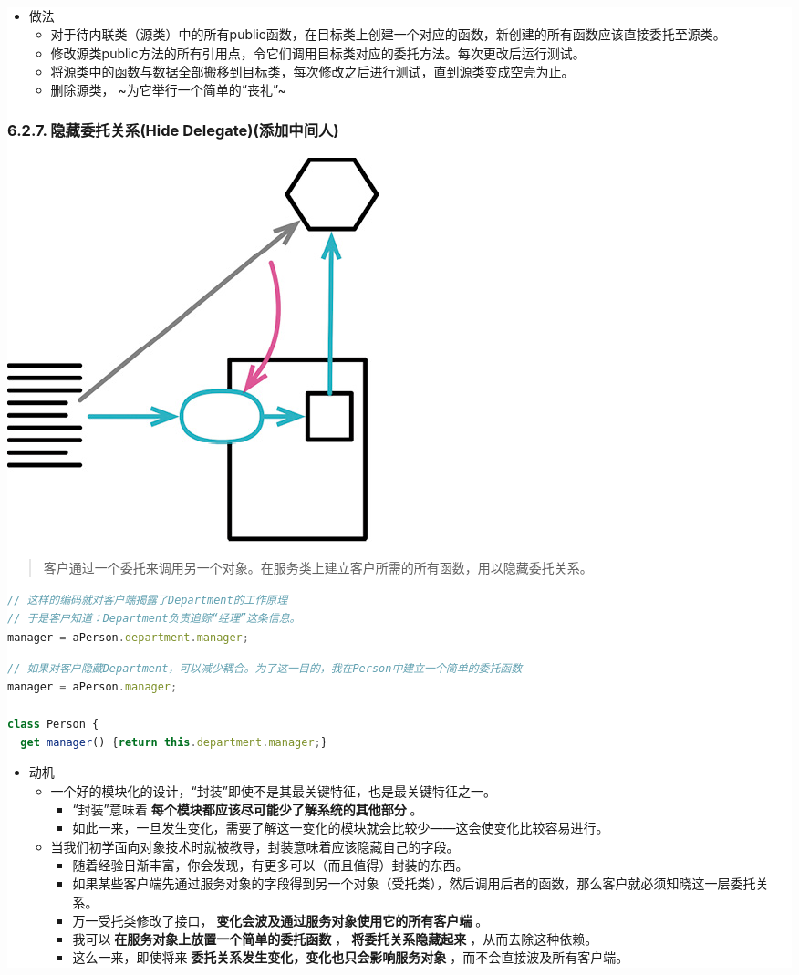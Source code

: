 - 做法
  - 对于待内联类（源类）中的所有public函数，在目标类上创建一个对应的函数，新创建的所有函数应该直接委托至源类。
  - 修改源类public方法的所有引用点，令它们调用目标类对应的委托方法。每次更改后运行测试。
  - 将源类中的函数与数据全部搬移到目标类，每次修改之后进行测试，直到源类变成空壳为止。
  - 删除源类， ~为它举行一个简单的“丧礼”~

### 6.2.7. 隐藏委托关系(Hide Delegate)(添加中间人)

![refactor-23](./image/refactor-23.png)

> 客户通过一个委托来调用另一个对象。在服务类上建立客户所需的所有函数，用以隐藏委托关系。

```javascript
// 这样的编码就对客户端揭露了Department的工作原理
// 于是客户知道：Department负责追踪“经理”这条信息。
manager = aPerson.department.manager;
```
```javascript
// 如果对客户隐藏Department，可以减少耦合。为了这一目的，我在Person中建立一个简单的委托函数
manager = aPerson.manager; 

class Person {
  get manager() {return this.department.manager;}
```

- 动机
  - 一个好的模块化的设计，“封装”即使不是其最关键特征，也是最关键特征之一。
    - “封装”意味着 **每个模块都应该尽可能少了解系统的其他部分** 。
    - 如此一来，一旦发生变化，需要了解这一变化的模块就会比较少——这会使变化比较容易进行。
  - 当我们初学面向对象技术时就被教导，封装意味着应该隐藏自己的字段。
    - 随着经验日渐丰富，你会发现，有更多可以（而且值得）封装的东西。
    - 如果某些客户端先通过服务对象的字段得到另一个对象（受托类），然后调用后者的函数，那么客户就必须知晓这一层委托关系。
    - 万一受托类修改了接口， **变化会波及通过服务对象使用它的所有客户端** 。
    - 我可以 **在服务对象上放置一个简单的委托函数** ， **将委托关系隐藏起来** ，从而去除这种依赖。
    - 这么一来，即使将来 **委托关系发生变化，变化也只会影响服务对象** ，而不会直接波及所有客户端。
